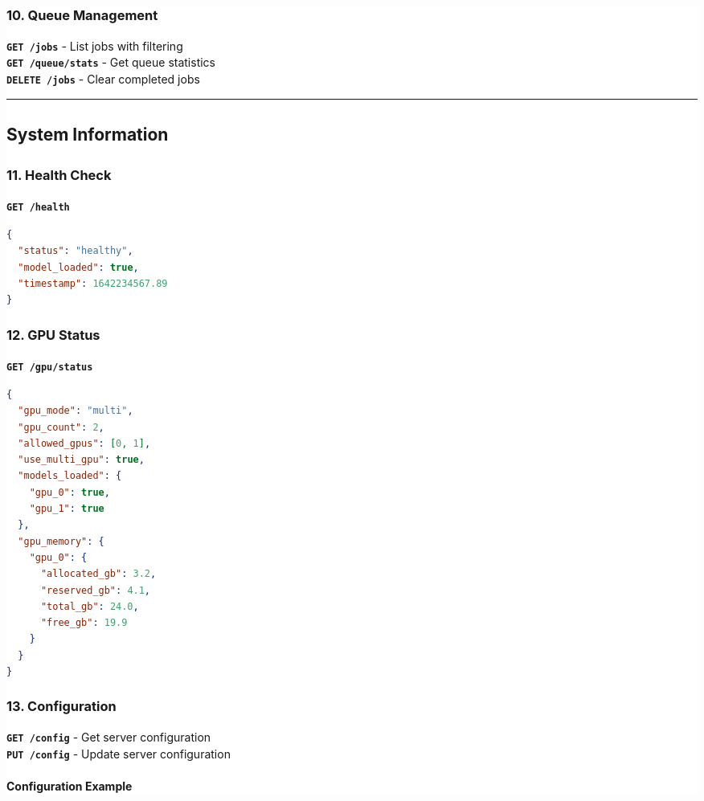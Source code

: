 ### 10. Queue Management

**`GET /jobs`** - List jobs with filtering  
**`GET /queue/stats`** - Get queue statistics  
**`DELETE /jobs`** - Clear completed jobs  

---

## System Information

### 11. Health Check

**`GET /health`**

```json
{
  "status": "healthy",
  "model_loaded": true,
  "timestamp": 1642234567.89
}
```

### 12. GPU Status

**`GET /gpu/status`**

```json
{
  "gpu_mode": "multi",
  "gpu_count": 2,
  "allowed_gpus": [0, 1],
  "use_multi_gpu": true,
  "models_loaded": {
    "gpu_0": true,
    "gpu_1": true
  },
  "gpu_memory": {
    "gpu_0": {
      "allocated_gb": 3.2,
      "reserved_gb": 4.1,
      "total_gb": 24.0,
      "free_gb": 19.9
    }
  }
}
```

### 13. Configuration

**`GET /config`** - Get server configuration  
**`PUT /config`** - Update server configuration  

#### Configuration Example
